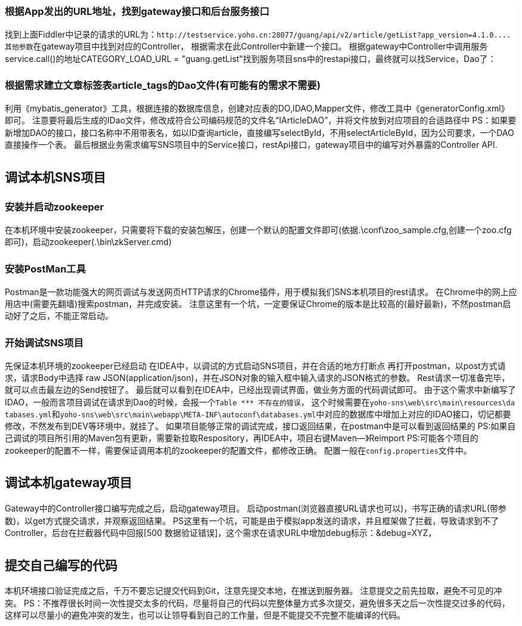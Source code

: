 ### 根据App发出的URL地址，找到gateway接口和后台服务接口
找到上面Fiddler中记录的请求的URL为：`http://testservice.yoho.cn:28077/guang/api/v2/article/getList?app_version=4.1.0....其他参数`在gateway项目中找到对应的Controller，
根据需求在此Controller中新建一个接口。
根据gateway中Controller中调用服务service.call()的地址CATEGORY_LOAD_URL = "guang.getList"找到服务项目sns中的restapi接口，最终就可以找Service，Dao了：

### 根据需求建立文章标签表article_tags的Dao文件(有可能有的需求不需要)
利用《mybatis_generator》工具，根据连接的数据库信息，创建对应表的DO,IDAO,Mapper文件，修改工具中《generatorConfig.xml》即可。
注意要将最后生成的IDao文件，修改成符合公司编码规范的文件名“IArticleDAO”，并将文件放到对应项目的合适路径中
PS：如果要新增加DAO的接口，接口名称中不用带表名，如以ID查询article，直接编写selectById，不用selectArticleById，因为公司要求，一个DAO直接操作一个表。
最后根据业务需求编写SNS项目中的Service接口，restApi接口，gateway项目中的编写对外暴露的Controller API.


## 调试本机SNS项目
### 安装并启动zookeeper
在本机环境中安装zookeeper，只需要将下载的安装包解压，创建一个默认的配置文件即可(依据.\conf\zoo_sample.cfg,创建一个zoo.cfg即可)，启动zookeeper(.\bin\zkServer.cmd)

### 安装PostMan工具
Postman是一款功能强大的网页调试与发送网页HTTP请求的Chrome插件，用于模拟我们SNS本机项目的rest请求。 
在Chrome中的网上应用店中(需要先翻墙)搜索postman，并完成安装。
注意这里有一个坑，一定要保证Chrome的版本是比较高的(最好最新)，不然postman启动好了之后，不能正常启动。

### 开始调试SNS项目
先保证本机环境的zookeeper已经启动
在IDEA中，以调试的方式启动SNS项目，并在合适的地方打断点
再打开postman，以post方式请求，请求Body中选择 raw  JSON(application/json)，并在JSON对象的输入框中输入请求的JSON格式的参数。
Rest请求一切准备完毕，就可以点击最左边的Send按钮了。
最后就可以看到在IDEA中，已经出现调试界面，做业务方面的代码调试即可。
由于这个需求中新编写了IDAO，一般而言项目调试在请求到Dao的时候，会报一个`Table *** 不存在的错误`，
这个时候需要在`yoho-sns\web\src\main\resources\databases.yml`和`yoho-sns\web\src\main\webapp\META-INF\autoconf\databases.yml`中对应的数据库中增加上对应的IDAO接口，切记都要修改，不然发布到DEV等环境中，就挂了。
如果项目能够正常的调试完成，接口返回结果，在postman中是可以看到返回结果的
PS:如果自己调试的项目所引用的Maven包有更新，需要新拉取Respository，再IDEA中，项目右键Maven—》Reimport
PS:可能各个项目的zookeeper的配置不一样，需要保证调用本机的zookeeper的配置文件，都修改正确。 配置一般在`config.properties`文件中。


## 调试本机gateway项目
Gateway中的Controller接口编写完成之后，启动gateway项目。
启动postman(浏览器直接URL请求也可以)，书写正确的请求URL(带参数)，以get方式提交请求，并观察返回结果。
PS这里有一个坑，可能是由于模拟app发送的请求，并且框架做了拦截，导致请求到不了Controller，后台在拦截器代码中回报[500 数据验证错误]，这个需求在请求URL中增加debug标示：&debug=XYZ，


## 提交自己编写的代码
本机环境接口验证完成之后，千万不要忘记提交代码到Git，注意先提交本地，在推送到服务器。
注意提交之前先拉取，避免不可见的冲突。
PS：不推荐很长时间一次性提交太多的代码，尽量将自己的代码以完整体量方式多次提交，避免很多天之后一次性提交过多的代码，这样可以尽量小的避免冲突的发生，也可以让领导看到自己的工作量，但是不能提交不完整不能编译的代码。

